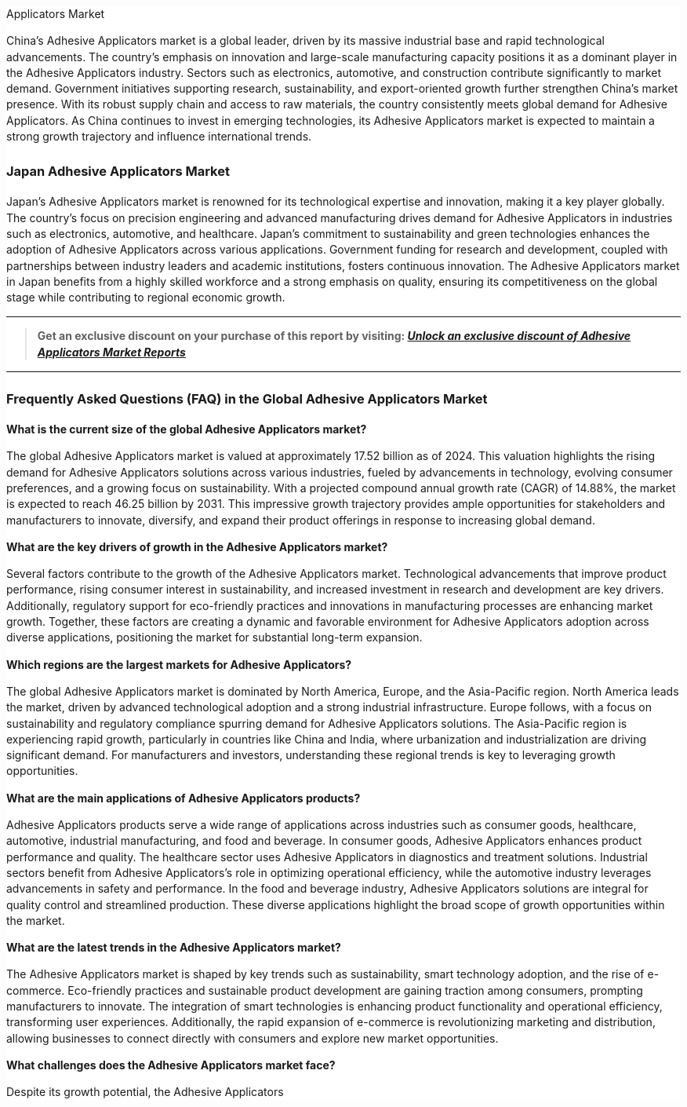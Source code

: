 Applicators Market</h3><p>China&rsquo;s Adhesive Applicators market is a global leader, driven by its massive industrial base and rapid technological advancements. The country&rsquo;s emphasis on innovation and large-scale manufacturing capacity positions it as a dominant player in the Adhesive Applicators industry. Sectors such as electronics, automotive, and construction contribute significantly to market demand. Government initiatives supporting research, sustainability, and export-oriented growth further strengthen China&rsquo;s market presence. With its robust supply chain and access to raw materials, the country consistently meets global demand for Adhesive Applicators. As China continues to invest in emerging technologies, its Adhesive Applicators market is expected to maintain a strong growth trajectory and influence international trends.</p><h3>Japan Adhesive Applicators Market</h3><p>Japan&rsquo;s Adhesive Applicators market is renowned for its technological expertise and innovation, making it a key player globally. The country&rsquo;s focus on precision engineering and advanced manufacturing drives demand for Adhesive Applicators in industries such as electronics, automotive, and healthcare. Japan&rsquo;s commitment to sustainability and green technologies enhances the adoption of Adhesive Applicators across various applications. Government funding for research and development, coupled with partnerships between industry leaders and academic institutions, fosters continuous innovation. The Adhesive Applicators market in Japan benefits from a highly skilled workforce and a strong emphasis on quality, ensuring its competitiveness on the global stage while contributing to regional economic growth.</p><hr /><blockquote><p><strong>Get an exclusive discount on your purchase of this report by visiting: <em><a href="://marketresearchpulse.com/ask-for-discount/101531?utm_source=Github&amp;utm_medium=019">Unlock an exclusive discount of Adhesive Applicators Market Reports</a></em>&nbsp;</strong></p></blockquote><hr /><h3>Frequently Asked Questions (FAQ) in the Global Adhesive Applicators Market</h3><p><strong>What is the current size of the global Adhesive Applicators market?</strong></p><p>The global Adhesive Applicators market is valued at approximately 17.52 billion as of 2024. This valuation highlights the rising demand for Adhesive Applicators solutions across various industries, fueled by advancements in technology, evolving consumer preferences, and a growing focus on sustainability. With a projected compound annual growth rate (CAGR) of 14.88%, the market is expected to reach 46.25 billion by 2031. This impressive growth trajectory provides ample opportunities for stakeholders and manufacturers to innovate, diversify, and expand their product offerings in response to increasing global demand.</p><p><strong>What are the key drivers of growth in the Adhesive Applicators market?</strong></p><p>Several factors contribute to the growth of the Adhesive Applicators market. Technological advancements that improve product performance, rising consumer interest in sustainability, and increased investment in research and development are key drivers. Additionally, regulatory support for eco-friendly practices and innovations in manufacturing processes are enhancing market growth. Together, these factors are creating a dynamic and favorable environment for Adhesive Applicators adoption across diverse applications, positioning the market for substantial long-term expansion.</p><p><strong>Which regions are the largest markets for Adhesive Applicators?</strong></p><p>The global Adhesive Applicators market is dominated by North America, Europe, and the Asia-Pacific region. North America leads the market, driven by advanced technological adoption and a strong industrial infrastructure. Europe follows, with a focus on sustainability and regulatory compliance spurring demand for Adhesive Applicators solutions. The Asia-Pacific region is experiencing rapid growth, particularly in countries like China and India, where urbanization and industrialization are driving significant demand. For manufacturers and investors, understanding these regional trends is key to leveraging growth opportunities.</p><p><strong>What are the main applications of Adhesive Applicators products?</strong></p><p>Adhesive Applicators products serve a wide range of applications across industries such as consumer goods, healthcare, automotive, industrial manufacturing, and food and beverage. In consumer goods, Adhesive Applicators enhances product performance and quality. The healthcare sector uses Adhesive Applicators in diagnostics and treatment solutions. Industrial sectors benefit from Adhesive Applicators&rsquo;s role in optimizing operational efficiency, while the automotive industry leverages advancements in safety and performance. In the food and beverage industry, Adhesive Applicators solutions are integral for quality control and streamlined production. These diverse applications highlight the broad scope of growth opportunities within the market.</p><p><strong>What are the latest trends in the Adhesive Applicators market?</strong></p><p>The Adhesive Applicators market is shaped by key trends such as sustainability, smart technology adoption, and the rise of e-commerce. Eco-friendly practices and sustainable product development are gaining traction among consumers, prompting manufacturers to innovate. The integration of smart technologies is enhancing product functionality and operational efficiency, transforming user experiences. Additionally, the rapid expansion of e-commerce is revolutionizing marketing and distribution, allowing businesses to connect directly with consumers and explore new market opportunities.</p><p><strong>What challenges does the Adhesive Applicators market face?</strong></p><p>Despite its growth potential, the Adhesive Applicators